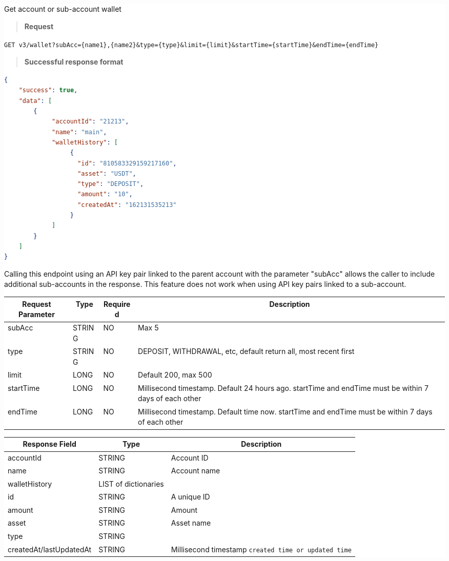 Get account or sub-account wallet

> **Request**

```
GET v3/wallet?subAcc={name1},{name2}&type={type}&limit={limit}&startTime={startTime}&endTime={endTime}
```

> **Successful response format**

```json
{
    "success": true,
    "data": [
        {
             "accountId": "21213",
             "name": "main",
             "walletHistory": [
                  {
                    "id": "810583329159217160",
                    "asset": "USDT",
                    "type": "DEPOSIT", 
                    "amount": "10",
                    "createdAt": "162131535213"  
                  }  	
             ]
        }
    ]
}
```

<aside class="notice">
Calling this endpoint using an API key pair linked to the parent account with the parameter "subAcc" allows the caller to include additional sub-accounts in the response. This feature does not work when using API key pairs linked to a sub-account.
</aside>

Request Parameter | Type | Required | Description |
----------------- | ---- | -------- | ----------- |
subAcc | STRING | NO | Max 5 |
type | STRING | NO | DEPOSIT, WITHDRAWAL, etc, default return all, most recent first |
limit | LONG | NO | Default 200, max 500 |
startTime | LONG | NO | Millisecond timestamp. Default 24 hours ago. startTime and endTime must be within 7 days of each other |
endTime | LONG | NO | Millisecond timestamp. Default time now. startTime and endTime must be within 7 days of each other |

Response Field | Type | Description | 
-------------- | ---- | ----------- |
accountId | STRING | Account ID |
name | STRING | Account name |
walletHistory | LIST of dictionaries | |
id | STRING | A unique ID |
amount | STRING | Amount |
asset | STRING | Asset name |
type | STRING | |
createdAt/lastUpdatedAt | STRING | Millisecond timestamp `created time or updated time` |
